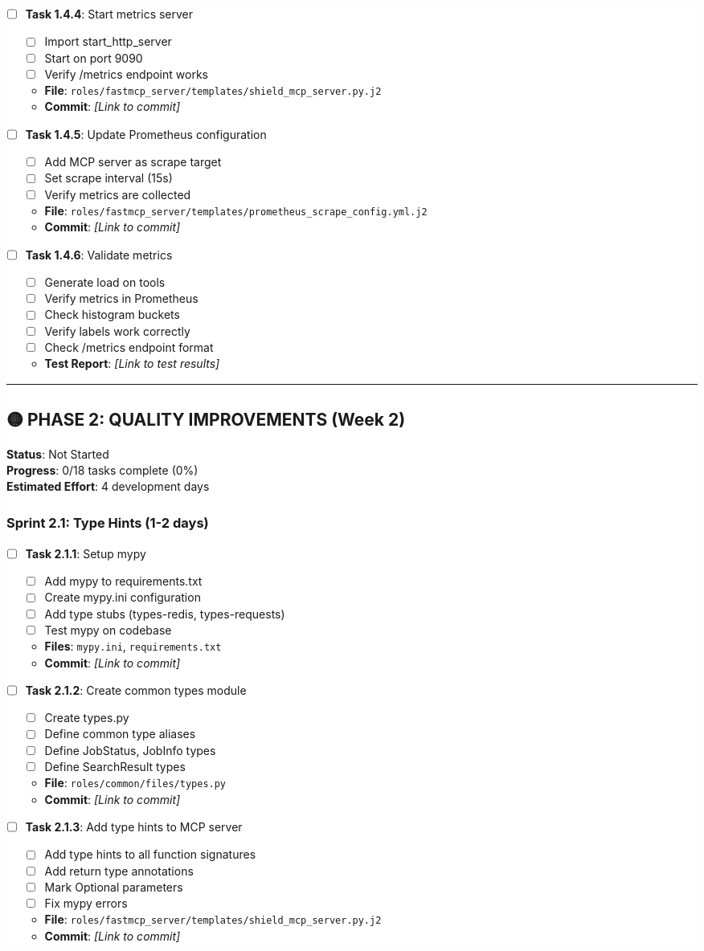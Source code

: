 - [ ] **Task 1.4.4**: Start metrics server
  - [ ] Import start_http_server
  - [ ] Start on port 9090
  - [ ] Verify /metrics endpoint works
  - **File**: `roles/fastmcp_server/templates/shield_mcp_server.py.j2`
  - **Commit**: _[Link to commit]_

- [ ] **Task 1.4.5**: Update Prometheus configuration
  - [ ] Add MCP server as scrape target
  - [ ] Set scrape interval (15s)
  - [ ] Verify metrics are collected
  - **File**: `roles/fastmcp_server/templates/prometheus_scrape_config.yml.j2`
  - **Commit**: _[Link to commit]_

- [ ] **Task 1.4.6**: Validate metrics
  - [ ] Generate load on tools
  - [ ] Verify metrics in Prometheus
  - [ ] Check histogram buckets
  - [ ] Verify labels work correctly
  - [ ] Check /metrics endpoint format
  - **Test Report**: _[Link to test results]_

---

## 🟡 PHASE 2: QUALITY IMPROVEMENTS (Week 2)

**Status**: Not Started  
**Progress**: 0/18 tasks complete (0%)  
**Estimated Effort**: 4 development days

### Sprint 2.1: Type Hints (1-2 days)

- [ ] **Task 2.1.1**: Setup mypy
  - [ ] Add mypy to requirements.txt
  - [ ] Create mypy.ini configuration
  - [ ] Add type stubs (types-redis, types-requests)
  - [ ] Test mypy on codebase
  - **Files**: `mypy.ini`, `requirements.txt`
  - **Commit**: _[Link to commit]_

- [ ] **Task 2.1.2**: Create common types module
  - [ ] Create types.py
  - [ ] Define common type aliases
  - [ ] Define JobStatus, JobInfo types
  - [ ] Define SearchResult types
  - **File**: `roles/common/files/types.py`
  - **Commit**: _[Link to commit]_

- [ ] **Task 2.1.3**: Add type hints to MCP server
  - [ ] Add type hints to all function signatures
  - [ ] Add return type annotations
  - [ ] Mark Optional parameters
  - [ ] Fix mypy errors
  - **File**: `roles/fastmcp_server/templates/shield_mcp_server.py.j2`
  - **Commit**: _[Link to commit]_
